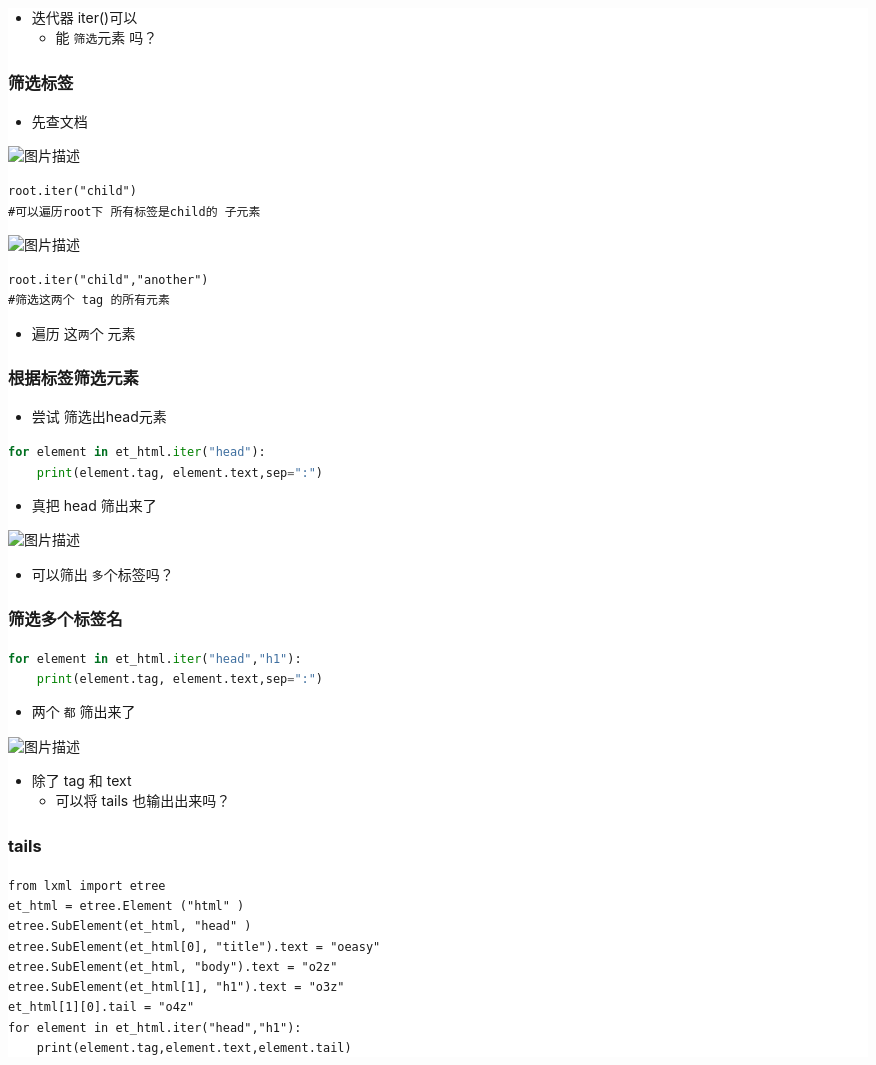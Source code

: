 - 迭代器 iter()可以
	- 能 `筛选`元素 吗？

### 筛选标签

- 先查文档

![图片描述](https://doc.shiyanlou.com/courses/uid1190679-20210901-1630463660607)

```
root.iter("child")
#可以遍历root下 所有标签是child的 子元素
```

![图片描述](https://doc.shiyanlou.com/courses/uid1190679-20211106-1636195307288)

```
root.iter("child","another")
#筛选这两个 tag 的所有元素
```

- 遍历 这`两`个 元素

### 根据标签筛选元素

- 尝试 筛选出head元素

```python
for element in et_html.iter("head"):
    print(element.tag, element.text,sep=":")
```

- 真把 head 筛出来了

![图片描述](https://doc.shiyanlou.com/courses/uid1190679-20221126-1669436555598)

- 可以筛出 `多`个标签吗？

### 筛选多个标签名

```python
for element in et_html.iter("head","h1"):
    print(element.tag, element.text,sep=":")
```

- 两个 `都` 筛出来了

![图片描述](https://doc.shiyanlou.com/courses/uid1190679-20220912-1662980770206)

- 除了 tag 和 text
	- 可以将 tails 也输出出来吗？

### tails

```
from lxml import etree
et_html = etree.Element ("html" )
etree.SubElement(et_html, "head" )
etree.SubElement(et_html[0], "title").text = "oeasy"
etree.SubElement(et_html, "body").text = "o2z"
etree.SubElement(et_html[1], "h1").text = "o3z"
et_html[1][0].tail = "o4z"
for element in et_html.iter("head","h1"):
    print(element.tag,element.text,element.tail)
```

